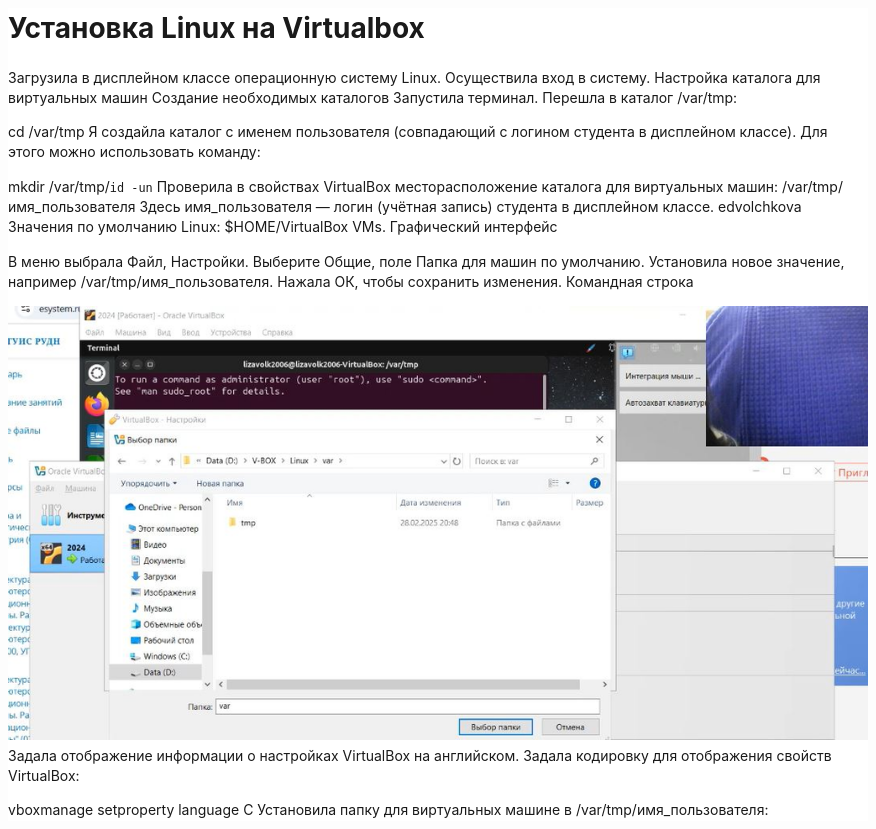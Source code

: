 
# Установка Linux на Virtualbox
Загрузила в дисплейном классе операционную систему Linux. Осуществила вход в систему.
Настройка каталога для виртуальных машин
Создание необходимых каталогов
Запустила терминал. Перешла в каталог /var/tmp:

cd /var/tmp
Я создайла каталог с именем пользователя (совпадающий с логином студента в дисплейном классе). 
Для этого можно использовать команду:

mkdir /var/tmp/`id -un`
Проверила в свойствах VirtualBox месторасположение каталога для виртуальных машин:
/var/tmp/имя_пользователя
Здесь имя_пользователя — логин (учётная запись) студента в дисплейном классе. edvolchkova
Значения по умолчанию
Linux: $HOME/VirtualBox VMs.
Графический интерфейс

В меню выбрала Файл, Настройки.
Выберите Общие, поле Папка для машин по умолчанию.
Установила новое значение, например /var/tmp/имя_пользователя.
Нажала ОК, чтобы сохранить изменения.
Командная строка

![lab1scr2.JPG](https://github.com/Liza2006-ux/study_2024-2025_arch-pc/blob/master/lab1scr2.JPG)
Задала отображение информации о настройках VirtualBox на английском.
Задала кодировку для отображения свойств VirtualBox:

vboxmanage setproperty language C
Установила папку для виртуальных машине в /var/tmp/имя_пользователя:
